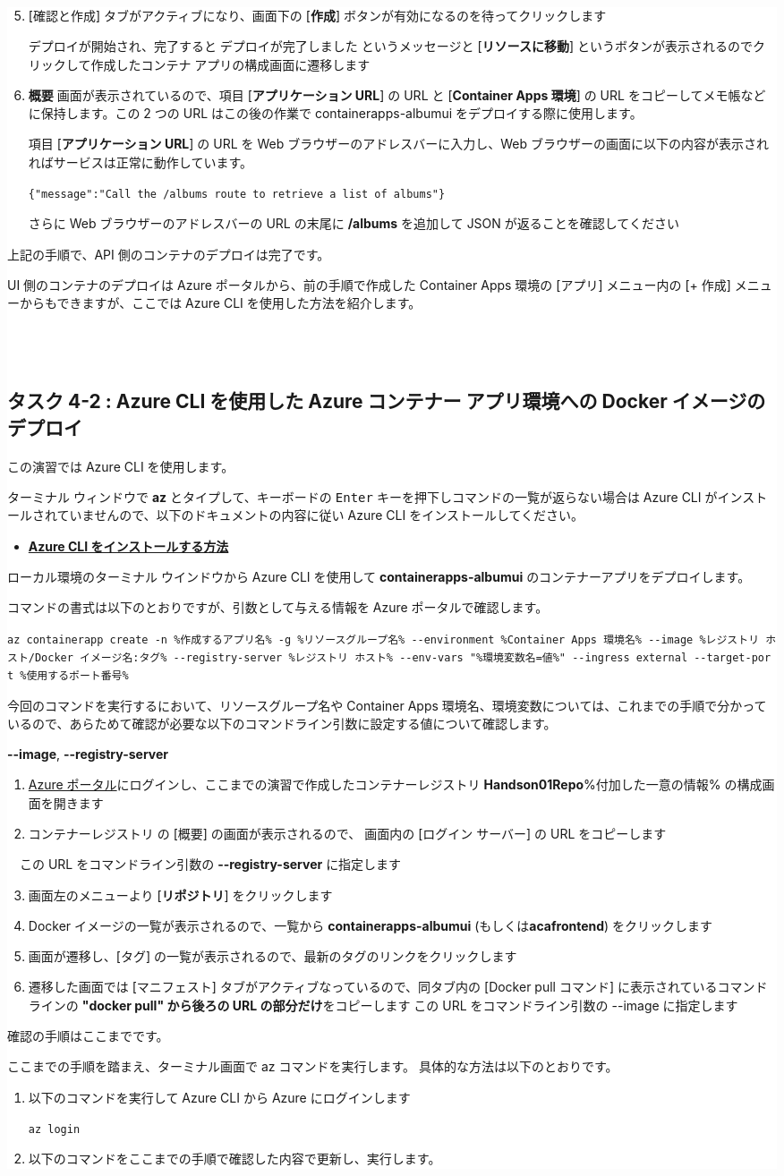 5. \[確認と作成\] タブがアクティブになり、画面下の \[**作成**\] ボタンが有効になるのを待ってクリックします

	デプロイが開始され、完了すると デプロイが完了しました というメッセージと \[**リソースに移動**\] というボタンが表示されるのでクリックして作成したコンテナ アプリの構成画面に遷移します

6. **概要** 画面が表示されているので、項目 \[**アプリケーション URL**\] の URL と \[**Container Apps 環境**\] の URL をコピーしてメモ帳などに保持します。この 2 つの URL はこの後の作業で containerapps-albumui をデプロイする際に使用します。

    項目 \[**アプリケーション URL**\] の URL を Web ブラウザーのアドレスバーに入力し、Web ブラウザーの画面に以下の内容が表示されればサービスは正常に動作しています。

	```{"message":"Call the /albums route to retrieve a list of albums"}```

	さらに Web ブラウザーのアドレスバーの URL の末尾に **/albums** を追加して JSON が返ることを確認してください

上記の手順で、API 側のコンテナのデプロイは完了です。

UI 側のコンテナのデプロイは Azure ポータルから、前の手順で作成した Container Apps 環境の \[アプリ\] メニュー内の \[+ 作成\] メニューからもできますが、ここでは Azure CLI を使用した方法を紹介します。

<br><br>

## タスク 4-2 : Azure CLI を使用した Azure コンテナー アプリ環境への Docker イメージのデプロイ

この演習では Azure CLI を使用します。

ターミナル ウィンドウで **az** とタイプして、キーボードの <kbd>Enter</kbd> キーを押下しコマンドの一覧が返らない場合は Azure CLI がインストールされていませんので、以下のドキュメントの内容に従い Azure CLI をインストールしてください。

- [**Azure CLI をインストールする方法**](https://docs.microsoft.com/ja-jp/cli/azure/install-azure-cli)


ローカル環境のターミナル ウインドウから Azure CLI を使用して **containerapps-albumui** のコンテナーアプリをデプロイします。

コマンドの書式は以下のとおりですが、引数として与える情報を Azure ポータルで確認します。

```az containerapp create -n %作成するアプリ名% -g %リソースグループ名% --environment %Container Apps 環境名% --image %レジストリ ホスト/Docker イメージ名:タグ% --registry-server %レジストリ ホスト% --env-vars "%環境変数名=値%" --ingress external --target-port %使用するポート番号%```

今回のコマンドを実行するにおいて、リソースグループ名や Container Apps 環境名、環境変数については、これまでの手順で分かっているので、あらためて確認が必要な以下のコマンドライン引数に設定する値について確認します。

**--image**, **--registry-server**

1. [Azure ポータル](https://portal.azure.com)にログインし、ここまでの演習で作成したコンテナーレジストリ **Handson01Repo**%付加した一意の情報% の構成画面を開きます

2. コンテナーレジストリ の \[概要\] の画面が表示されるので、	画面内の \[ログイン サーバー\] の URL をコピーします

　この URL をコマンドライン引数の **--registry-server** に指定します

3. 画面左のメニューより \[**リポジトリ**\] をクリックします 

4. Docker イメージの一覧が表示されるので、一覧から **containerapps-albumui**  (もしくは**acafrontend**) をクリックします

5. 画面が遷移し、\[タグ\] の一覧が表示されるので、最新のタグのリンクをクリックします

6. 遷移した画面では \[マニフェスト\] タブがアクティブなっているので、同タブ内の \[Docker pull コマンド\] に表示されているコマンドラインの **"docker pull" から後ろの URL の部分だけ**をコピーします
	この URL をコマンドライン引数の --image に指定します

確認の手順はここまでです。

ここまでの手順を踏まえ、ターミナル画面で az コマンドを実行します。
具体的な方法は以下のとおりです。

1. 以下のコマンドを実行して Azure CLI から Azure にログインします

	``az login``

2. 以下のコマンドをここまでの手順で確認した内容で更新し、実行します。

```